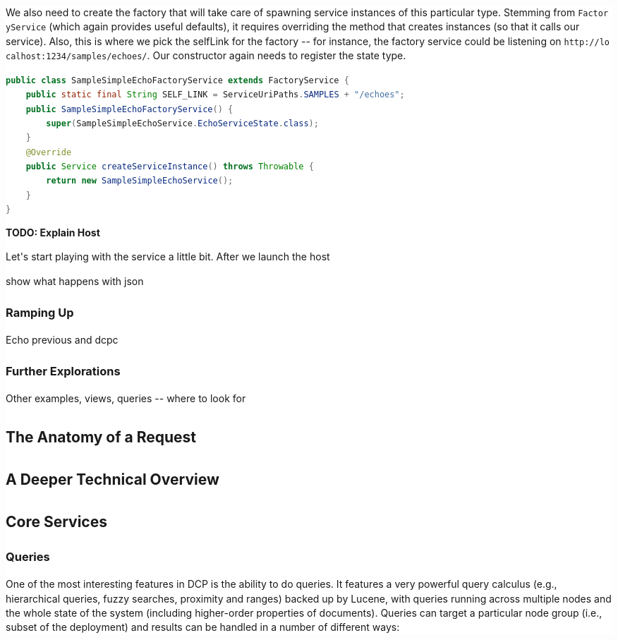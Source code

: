 We  also   need  to  create   the  factory   that  will  take   care  of
spawning  service  instances  of  this particular  type.  Stemming  from
`FactoryService`  (which again  provides useful  defaults), it  requires
overriding  the  method  that  creates   instances  (so  that  it  calls
our  service).  Also,  this  is  where we  pick  the  selfLink  for  the
factory  -- for  instance, the  factory  service could  be listening  on
`http://localhost:1234/samples/echoes/`. Our constructor  again needs to
register the state type.

```Java
public class SampleSimpleEchoFactoryService extends FactoryService {
    public static final String SELF_LINK = ServiceUriPaths.SAMPLES + "/echoes";
    public SampleSimpleEchoFactoryService() {
        super(SampleSimpleEchoService.EchoServiceState.class);
    }
    @Override
    public Service createServiceInstance() throws Throwable {
        return new SampleSimpleEchoService();
    }
}
```
**TODO: Explain Host**

Let's start playing with the service a little bit. After we launch the
host 

show what happens with json

### Ramping Up

Echo previous and dcpc

### Further Explorations

Other examples, views, queries -- where to look for

## The Anatomy of a Request

## A Deeper Technical Overview

## Core Services

### Queries

One  of the  most  interesting features  in  DCP is  the  ability to  do
queries. It features a very  powerful query calculus (e.g., hierarchical
queries, fuzzy searches, proximity and ranges) backed up by Lucene, with
queries running across multiple nodes and  the whole state of the system
(including higher-order  properties of documents). Queries  can target a
particular node group  (i.e., subset of the deployment)  and results can
be handled in a number of different ways:
